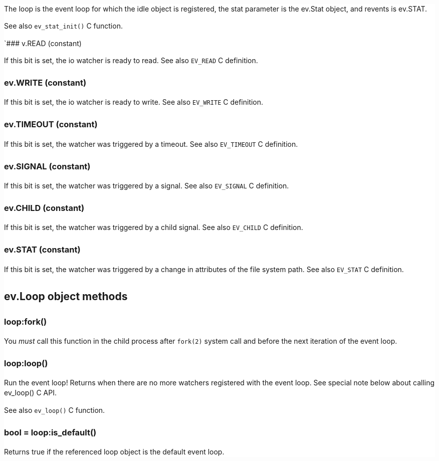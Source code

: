 The loop is the event loop for which the idle object is
registered, the stat parameter is the ev.Stat object, and
revents is ev.STAT.

See also `ev_stat_init()` C function.

`### v.READ (constant)

If this bit is set, the io watcher is ready to read. See also
`EV_READ` C definition.

### ev.WRITE (constant)

If this bit is set, the io watcher is ready to write. See also
`EV_WRITE` C definition.

### ev.TIMEOUT (constant)

If this bit is set, the watcher was triggered by a timeout. See
also `EV_TIMEOUT` C definition.

### ev.SIGNAL (constant)

If this bit is set, the watcher was triggered by a signal. See
also `EV_SIGNAL` C definition.

### ev.CHILD (constant)

If this bit is set, the watcher was triggered by a child signal.
See also `EV_CHILD` C definition.

### ev.STAT (constant)

If this bit is set, the watcher was triggered by a change in
attributes of the file system path. See also `EV_STAT` C definition.

## ev.Loop object methods

### loop:fork()

You *must* call this function in the child process after `fork(2)`
system call and before the next iteration of the event loop.

### loop:loop()

Run the event loop!  Returns when there are no more watchers
registered with the event loop.  See special note below about
calling ev_loop() C API.

See also `ev_loop()` C function.

### bool = loop:is_default()

Returns true if the referenced loop object is the default event
loop.
